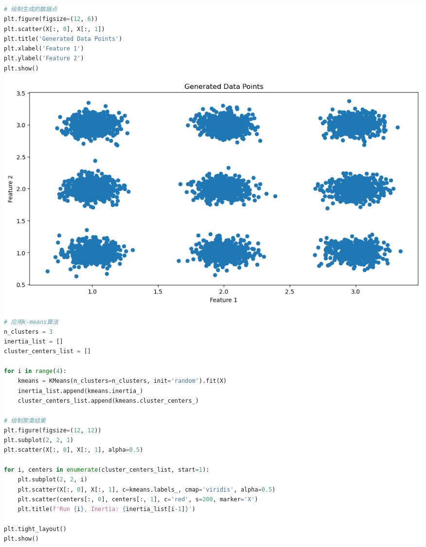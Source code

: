 ```python
# 绘制生成的数据点
plt.figure(figsize=(12, 6))
plt.scatter(X[:, 0], X[:, 1])
plt.title('Generated Data Points')
plt.xlabel('Feature 1')
plt.ylabel('Feature 2')
plt.show()
```

![](images/output_1.png)

```python
# 应用k-means算法
n_clusters = 3
inertia_list = []
cluster_centers_list = []

for i in range(4):
    kmeans = KMeans(n_clusters=n_clusters, init='random').fit(X)
    inertia_list.append(kmeans.inertia_)
    cluster_centers_list.append(kmeans.cluster_centers_)

# 绘制聚类结果
plt.figure(figsize=(12, 12))
plt.subplot(2, 2, 1)
plt.scatter(X[:, 0], X[:, 1], alpha=0.5)

for i, centers in enumerate(cluster_centers_list, start=1):
    plt.subplot(2, 2, i)
    plt.scatter(X[:, 0], X[:, 1], c=kmeans.labels_, cmap='viridis', alpha=0.5)
    plt.scatter(centers[:, 0], centers[:, 1], c='red', s=200, marker='X')
    plt.title(f'Run {i}, Inertia: {inertia_list[i-1]}')

plt.tight_layout()
plt.show()
```
